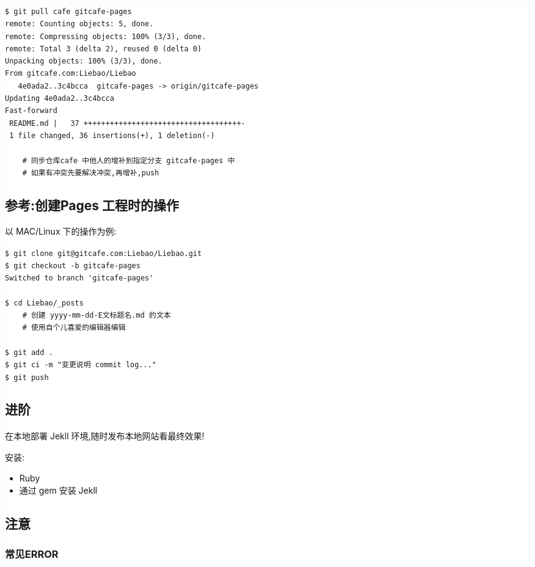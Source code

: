     $ git pull cafe gitcafe-pages
    remote: Counting objects: 5, done.
    remote: Compressing objects: 100% (3/3), done.
    remote: Total 3 (delta 2), reused 0 (delta 0)
    Unpacking objects: 100% (3/3), done.
    From gitcafe.com:Liebao/Liebao
       4e0ada2..3c4bcca  gitcafe-pages -> origin/gitcafe-pages
    Updating 4e0ada2..3c4bcca
    Fast-forward
     README.md |   37 ++++++++++++++++++++++++++++++++++++-
     1 file changed, 36 insertions(+), 1 deletion(-)

        # 同步仓库cafe 中他人的增补到指定分支 gitcafe-pages 中
        # 如果有冲突先要解决冲突,再增补,push



参考:创建Pages 工程时的操作
------------------------------------

以 MAC/Linux 下的操作为例:

    $ git clone git@gitcafe.com:Liebao/Liebao.git
    $ git checkout -b gitcafe-pages
    Switched to branch 'gitcafe-pages'

    $ cd Liebao/_posts
        # 创建 yyyy-mm-dd-E文标题名.md 的文本
        # 使用自个儿喜爱的编辑器编辑

    $ git add .
    $ git ci -m "变更说明 commit log..."
    $ git push


进阶
------------------------------------

在本地部署 Jekll 环境,随时发布本地网站看最终效果!

安装:

+ Ruby
+ 通过 gem 安装 Jekll



注意
------------------------------------


### 常见ERROR
